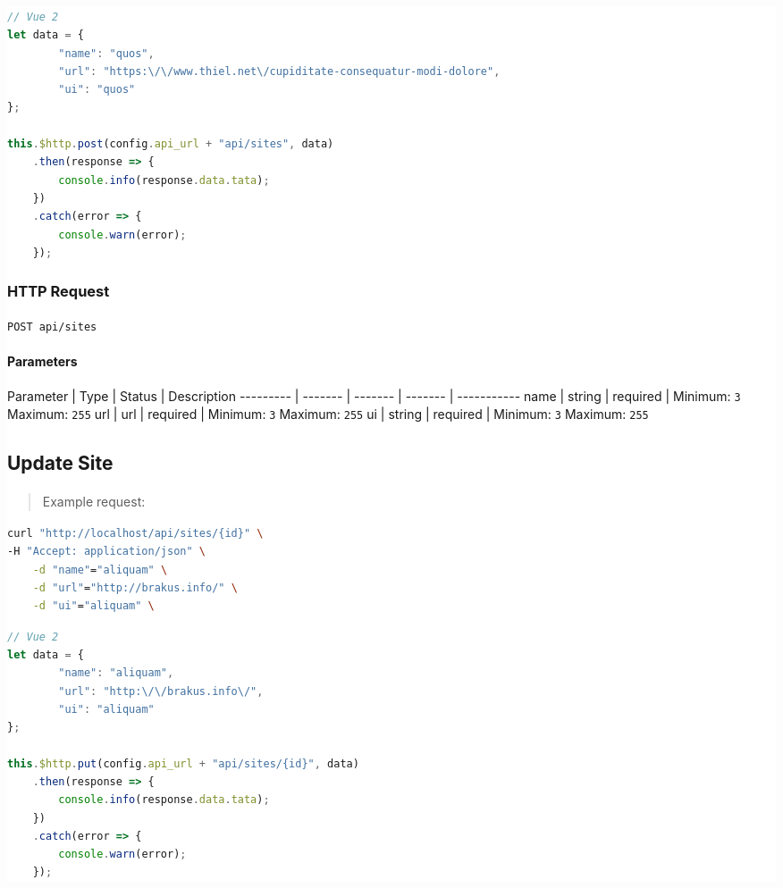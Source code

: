 ```javascript
// Vue 2
let data = {
        "name": "quos",
        "url": "https:\/\/www.thiel.net\/cupiditate-consequatur-modi-dolore",
        "ui": "quos"
};

this.$http.post(config.api_url + "api/sites", data)
    .then(response => {
        console.info(response.data.tata);
    })
    .catch(error => {
        console.warn(error);
    });

```



### HTTP Request
`POST api/sites`

#### Parameters

Parameter | Type | Status | Description
--------- | ------- | ------- | ------- | -----------
    name | string |  required  | Minimum: `3` Maximum: `255`
    url | url |  required  | Minimum: `3` Maximum: `255`
    ui | string |  required  | Minimum: `3` Maximum: `255`



## Update Site

> Example request:

```bash
curl "http://localhost/api/sites/{id}" \
-H "Accept: application/json" \
    -d "name"="aliquam" \
    -d "url"="http://brakus.info/" \
    -d "ui"="aliquam" \

```

```javascript
// Vue 2
let data = {
        "name": "aliquam",
        "url": "http:\/\/brakus.info\/",
        "ui": "aliquam"
};

this.$http.put(config.api_url + "api/sites/{id}", data)
    .then(response => {
        console.info(response.data.tata);
    })
    .catch(error => {
        console.warn(error);
    });

```
